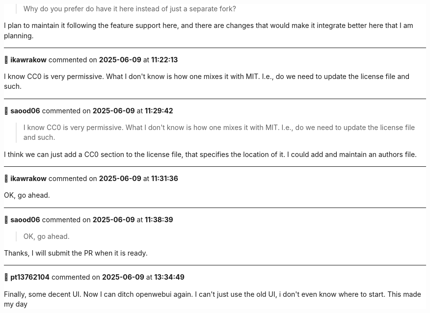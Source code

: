 > Why do you prefer do have it here instead of just a separate fork?

I plan to maintain it following the feature support here, and there are changes that would make it integrate better here that I am planning.

---

👤 **ikawrakow** commented on **2025-06-09** at **11:22:13**

I know CC0 is very permissive. What I don't know is how one mixes it with MIT. I.e., do we need to update the license file and such.

---

👤 **saood06** commented on **2025-06-09** at **11:29:42**

> I know CC0 is very permissive. What I don't know is how one mixes it with MIT. I.e., do we need to update the license file and such.

I think we can just add a CC0 section to the license file, that specifies the location of it. I could add and maintain an authors file.

---

👤 **ikawrakow** commented on **2025-06-09** at **11:31:36**

OK, go ahead.

---

👤 **saood06** commented on **2025-06-09** at **11:38:39**

> OK, go ahead.

Thanks, I will submit the PR when it is ready.

---

👤 **pt13762104** commented on **2025-06-09** at **13:34:49**

Finally, some decent UI. Now I can ditch openwebui again. I can't just use the old UI, i don't even know where to start. This made my day